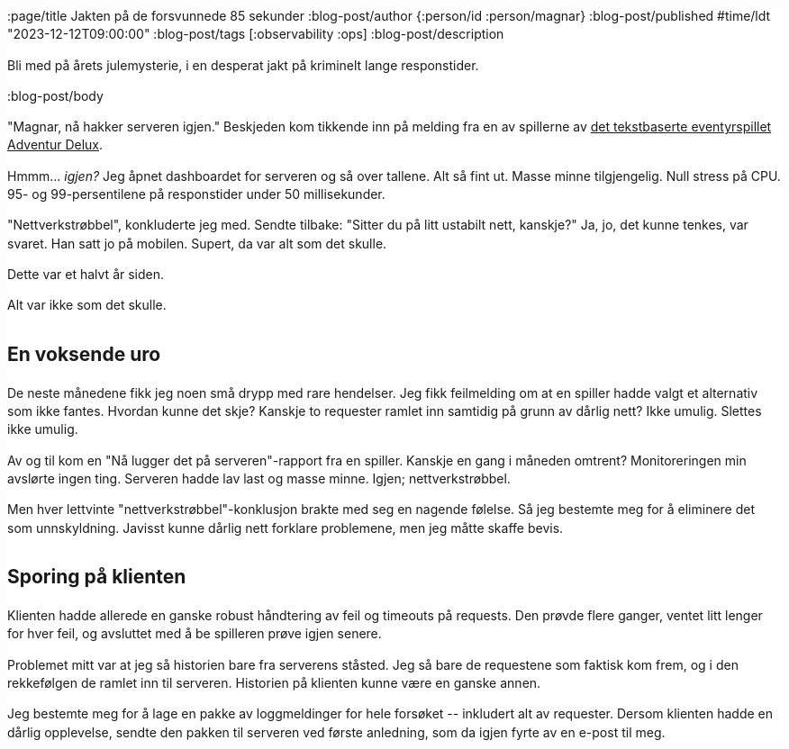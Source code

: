 :page/title Jakten på de forsvunnede 85 sekunder
:blog-post/author {:person/id :person/magnar}
:blog-post/published #time/ldt "2023-12-12T09:00:00"
:blog-post/tags [:observability :ops]
:blog-post/description

Bli med på årets julemysterie, i en desperat jakt på kriminelt lange
responstider.

:blog-post/body

"Magnar, nå hakker serveren igjen." Beskjeden kom tikkende inn på melding fra en
av spillerne av [det tekstbaserte eventyrspillet Adventur Delux](https://www.adventur.no).

Hmmm... *igjen?* Jeg åpnet dashboardet for serveren og så over tallene. Alt så
fint ut. Masse minne tilgjengelig. Null stress på CPU. 95- og 99-persentilene på
responstider under 50 millisekunder.

"Nettverkstrøbbel", konkluderte jeg med. Sendte tilbake: "Sitter du på litt
ustabilt nett, kanskje?" Ja, jo, det kunne tenkes, var svaret. Han satt jo på
mobilen. Supert, da var alt som det skulle.

Dette var et halvt år siden.

Alt var ikke som det skulle.

## En voksende uro

De neste månedene fikk jeg noen små drypp med rare hendelser. Jeg fikk
feilmelding om at en spiller hadde valgt et alternativ som ikke fantes. Hvordan
kunne det skje? Kanskje to requester ramlet inn samtidig på grunn av dårlig
nett? Ikke umulig. Slettes ikke umulig.

Av og til kom en "Nå lugger det på serveren"-rapport fra en spiller. Kanskje en
gang i måneden omtrent? Monitoreringen min avslørte ingen ting. Serveren hadde
lav last og masse minne. Igjen; nettverkstrøbbel.

Men hver lettvinte "nettverkstrøbbel"-konklusjon brakte med seg en nagende
følelse. Så jeg bestemte meg for å eliminere det som unnskyldning. Javisst kunne
dårlig nett forklare problemene, men jeg måtte skaffe bevis.

## Sporing på klienten

Klienten hadde allerede en ganske robust håndtering av feil og timeouts på
requests. Den prøvde flere ganger, ventet litt lenger for hver feil, og
avsluttet med å be spilleren prøve igjen senere.

Problemet mitt var at jeg så historien bare fra serverens ståsted. Jeg så bare
de requestene som faktisk kom frem, og i den rekkefølgen de ramlet inn til
serveren. Historien på klienten kunne være en ganske annen.

Jeg bestemte meg for å lage en pakke av loggmeldinger for hele forsøket --
inkludert alt av requester. Dersom klienten hadde en dårlig opplevelse, sendte
den pakken til serveren ved første anledning, som da igjen fyrte av en e-post til
meg.
